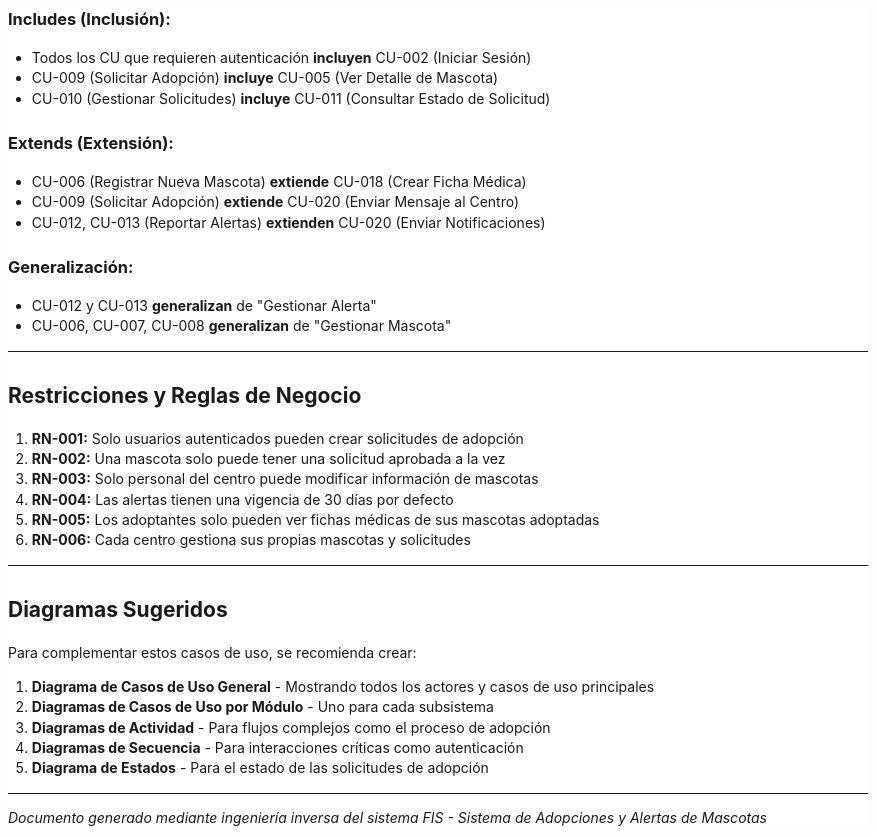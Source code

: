 ### Includes (Inclusión):
- Todos los CU que requieren autenticación **incluyen** CU-002 (Iniciar Sesión)
- CU-009 (Solicitar Adopción) **incluye** CU-005 (Ver Detalle de Mascota)
- CU-010 (Gestionar Solicitudes) **incluye** CU-011 (Consultar Estado de Solicitud)

### Extends (Extensión):
- CU-006 (Registrar Nueva Mascota) **extiende** CU-018 (Crear Ficha Médica)
- CU-009 (Solicitar Adopción) **extiende** CU-020 (Enviar Mensaje al Centro)
- CU-012, CU-013 (Reportar Alertas) **extienden** CU-020 (Enviar Notificaciones)

### Generalización:
- CU-012 y CU-013 **generalizan** de "Gestionar Alerta"
- CU-006, CU-007, CU-008 **generalizan** de "Gestionar Mascota"

---

## Restricciones y Reglas de Negocio

1. **RN-001:** Solo usuarios autenticados pueden crear solicitudes de adopción
2. **RN-002:** Una mascota solo puede tener una solicitud aprobada a la vez
3. **RN-003:** Solo personal del centro puede modificar información de mascotas
4. **RN-004:** Las alertas tienen una vigencia de 30 días por defecto
5. **RN-005:** Los adoptantes solo pueden ver fichas médicas de sus mascotas adoptadas
6. **RN-006:** Cada centro gestiona sus propias mascotas y solicitudes

---

## Diagramas Sugeridos

Para complementar estos casos de uso, se recomienda crear:

1. **Diagrama de Casos de Uso General** - Mostrando todos los actores y casos de uso principales
2. **Diagramas de Casos de Uso por Módulo** - Uno para cada subsistema
3. **Diagramas de Actividad** - Para flujos complejos como el proceso de adopción
4. **Diagramas de Secuencia** - Para interacciones críticas como autenticación
5. **Diagrama de Estados** - Para el estado de las solicitudes de adopción

---

*Documento generado mediante ingeniería inversa del sistema FIS - Sistema de Adopciones y Alertas de Mascotas*
